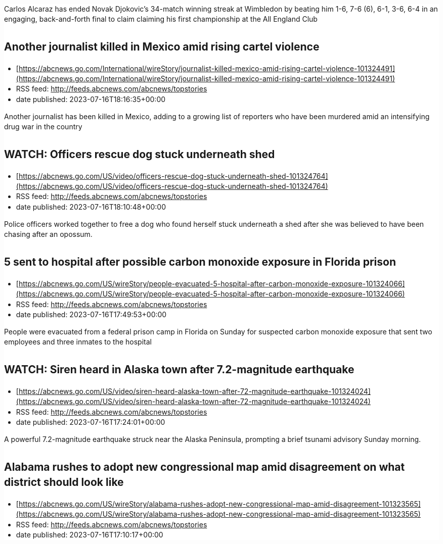 Carlos Alcaraz has ended Novak Djokovic&rsquo;s 34-match winning streak at Wimbledon by beating him 1-6, 7-6 (6), 6-1, 3-6, 6-4 in an engaging, back-and-forth final to claim claiming his first championship at the All England Club

## Another journalist killed in Mexico amid rising cartel violence
 - [https://abcnews.go.com/International/wireStory/journalist-killed-mexico-amid-rising-cartel-violence-101324491](https://abcnews.go.com/International/wireStory/journalist-killed-mexico-amid-rising-cartel-violence-101324491)
 - RSS feed: http://feeds.abcnews.com/abcnews/topstories
 - date published: 2023-07-16T18:16:35+00:00

Another journalist has been killed in Mexico, adding to a growing list of reporters who have been murdered amid an intensifying drug war in the country

## WATCH:  Officers rescue dog stuck underneath shed
 - [https://abcnews.go.com/US/video/officers-rescue-dog-stuck-underneath-shed-101324764](https://abcnews.go.com/US/video/officers-rescue-dog-stuck-underneath-shed-101324764)
 - RSS feed: http://feeds.abcnews.com/abcnews/topstories
 - date published: 2023-07-16T18:10:48+00:00

Police officers worked together to free a dog who found herself stuck underneath a shed after she was believed to have been chasing after an opossum.

## 5 sent to hospital after possible carbon monoxide exposure in Florida prison
 - [https://abcnews.go.com/US/wireStory/people-evacuated-5-hospital-after-carbon-monoxide-exposure-101324066](https://abcnews.go.com/US/wireStory/people-evacuated-5-hospital-after-carbon-monoxide-exposure-101324066)
 - RSS feed: http://feeds.abcnews.com/abcnews/topstories
 - date published: 2023-07-16T17:49:53+00:00

People were evacuated from a federal prison camp in Florida on Sunday for suspected carbon monoxide exposure that sent two employees and three inmates to the hospital

## WATCH:  Siren heard in Alaska town after 7.2-magnitude earthquake
 - [https://abcnews.go.com/US/video/siren-heard-alaska-town-after-72-magnitude-earthquake-101324024](https://abcnews.go.com/US/video/siren-heard-alaska-town-after-72-magnitude-earthquake-101324024)
 - RSS feed: http://feeds.abcnews.com/abcnews/topstories
 - date published: 2023-07-16T17:24:01+00:00

A powerful 7.2-magnitude earthquake struck near the Alaska Peninsula, prompting a brief tsunami advisory Sunday morning.

## Alabama rushes to adopt new congressional map amid disagreement on what district should look like
 - [https://abcnews.go.com/US/wireStory/alabama-rushes-adopt-new-congressional-map-amid-disagreement-101323565](https://abcnews.go.com/US/wireStory/alabama-rushes-adopt-new-congressional-map-amid-disagreement-101323565)
 - RSS feed: http://feeds.abcnews.com/abcnews/topstories
 - date published: 2023-07-16T17:10:17+00:00
